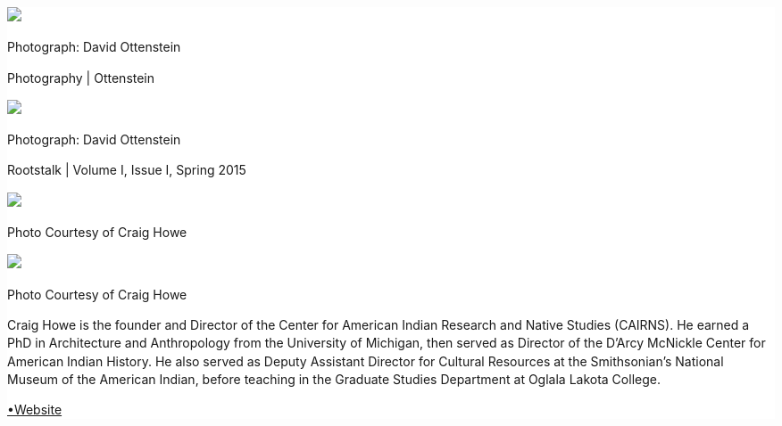 


![](2015-spring-web-resources/image/NE9-13_51208.jpg)


Photograph: David Ottenstein






Photography | Ottenstein






![](2015-spring-web-resources/image/Farmhouse_On_Hill__1.jpg)


Photograph: David Ottenstein










Rootstalk | Volume I, Issue I, Spring 2015






![](2015-spring-web-resources/image/2.png)


Photo Courtesy of Craig Howe










![](2015-spring-web-resources/image/3.png)


Photo Courtesy of Craig Howe






Craig Howe is the founder and Director of the Center for American Indian Research and Native Studies (CAIRNS). He earned a PhD in Architecture and Anthropology from the University of Michigan, then served as Director of the D’Arcy McNickle Center for American Indian History. He also served as Deputy Assistant Director for Cultural Resources at the Smithsonian’s National Museum of the American Indian, before teaching in the Graduate Studies Department at Oglala Lakota College. 


[•Website](http://nativecairns.org/)

